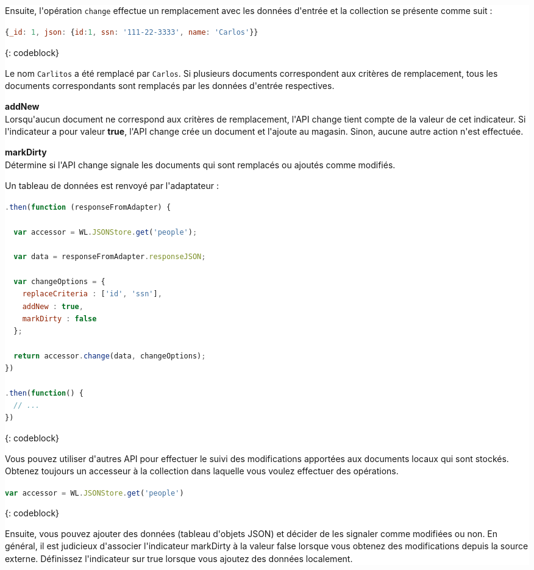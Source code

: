 Ensuite, l'opération `change` effectue un remplacement avec les données d'entrée et la collection se présente comme suit :

```javascript
{_id: 1, json: {id:1, ssn: '111-22-3333', name: 'Carlos'}}
```
{: codeblock}

Le nom `Carlitos` a
été remplacé par `Carlos`. Si plusieurs documents correspondent aux critères de remplacement, tous les documents correspondants sont remplacés par les données d'entrée respectives.

**addNew**  
Lorsqu'aucun document ne correspond aux critères de remplacement, l'API change tient compte de la valeur de cet
indicateur. Si l'indicateur a pour valeur **true**, l'API change crée un document et l'ajoute au
magasin. Sinon, aucune autre action n'est effectuée.

**markDirty**  
Détermine si l'API change signale les documents qui sont remplacés ou ajoutés comme modifiés.

Un tableau de données est renvoyé par l'adaptateur :

```javascript
.then(function (responseFromAdapter) {

  var accessor = WL.JSONStore.get('people');

  var data = responseFromAdapter.responseJSON;

  var changeOptions = {
    replaceCriteria : ['id', 'ssn'],
    addNew : true,
    markDirty : false
  };

  return accessor.change(data, changeOptions);
})

.then(function() {
  // ...
})
```
{: codeblock}

Vous pouvez utiliser d'autres API pour effectuer le suivi des modifications apportées aux documents locaux qui sont stockés. Obtenez toujours un accesseur à la collection dans laquelle vous voulez effectuer des opérations.

```javascript
var accessor = WL.JSONStore.get('people')
```
{: codeblock}

Ensuite,
vous pouvez ajouter des données (tableau d'objets JSON) et décider de les signaler comme modifiées ou non. En général, il est judicieux d'associer
l'indicateur markDirty à la valeur false lorsque vous obtenez des modifications depuis la source externe. Définissez l'indicateur sur true lorsque vous ajoutez des données localement.
